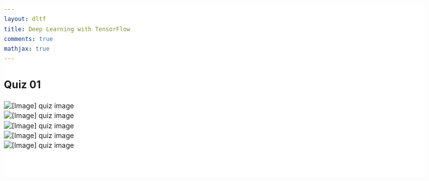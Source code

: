 ```yaml
---
layout: dltf
title: Deep Learning with TensorFlow
comments: true
mathjax: true
---
```


## Quiz 01

<img src="{{site.baseurl}}/algorithms/machinelearning/course/dltf/quizzes/quiz01/1.png" alt="[Image] quiz image" style="width: 800px; margin: auto;"/><br>
<img src="{{site.baseurl}}/algorithms/machinelearning/course/dltf/quizzes/quiz01/2.png" alt="[Image] quiz image" style="width: 800px; margin: auto;"/><br>
<img src="{{site.baseurl}}/algorithms/machinelearning/course/dltf/quizzes/quiz01/3.png" alt="[Image] quiz image" style="width: 800px; margin: auto;"/><br>
<img src="{{site.baseurl}}/algorithms/machinelearning/course/dltf/quizzes/quiz01/4.png" alt="[Image] quiz image" style="width: 800px; margin: auto;"/><br>
<img src="{{site.baseurl}}/algorithms/machinelearning/course/dltf/quizzes/quiz01/5.png" alt="[Image] quiz image" style="width: 800px; margin: auto;"/><br>

<br><br>
